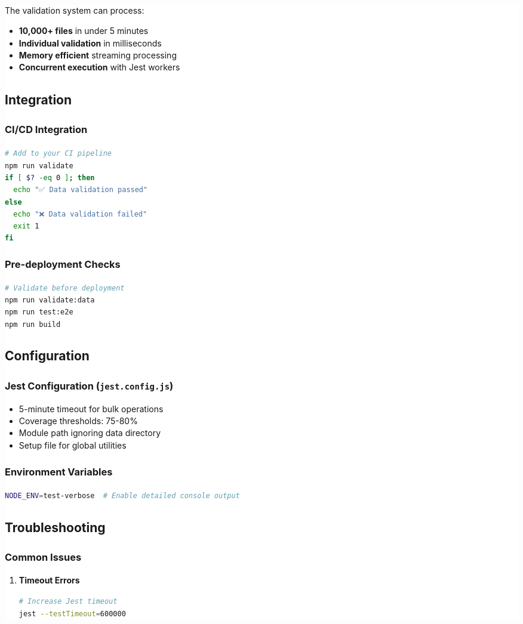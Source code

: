 The validation system can process:
- **10,000+ files** in under 5 minutes
- **Individual validation** in milliseconds
- **Memory efficient** streaming processing
- **Concurrent execution** with Jest workers

## Integration

### CI/CD Integration
```bash
# Add to your CI pipeline
npm run validate
if [ $? -eq 0 ]; then
  echo "✅ Data validation passed"
else
  echo "❌ Data validation failed"
  exit 1
fi
```

### Pre-deployment Checks
```bash
# Validate before deployment
npm run validate:data
npm run test:e2e
npm run build
```

## Configuration

### Jest Configuration (`jest.config.js`)
- 5-minute timeout for bulk operations
- Coverage thresholds: 75-80%
- Module path ignoring data directory
- Setup file for global utilities

### Environment Variables
```bash
NODE_ENV=test-verbose  # Enable detailed console output
```

## Troubleshooting

### Common Issues

1. **Timeout Errors**
   ```bash
   # Increase Jest timeout
   jest --testTimeout=600000
   ```
